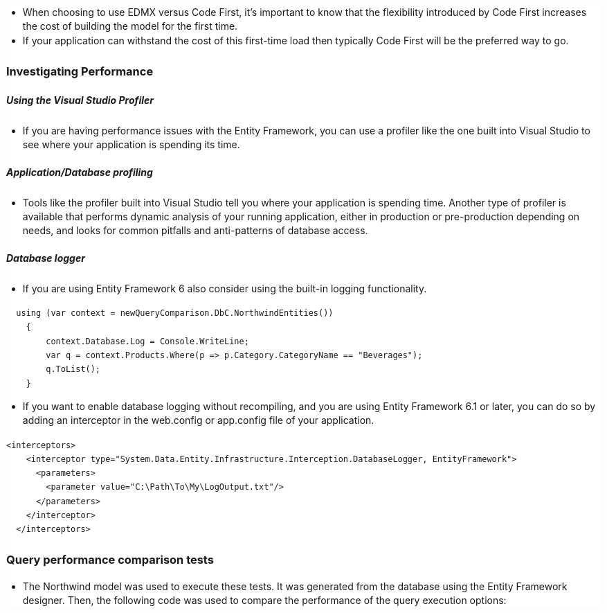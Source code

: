 - When choosing to use EDMX versus Code First, it’s important to know that the flexibility introduced by Code First increases 
  the cost of building the model for the first time. 
- If your application can withstand the cost of this first-time load then typically Code First will be the preferred way to go.

### Investigating Performance

##### Using the Visual Studio Profiler

- If you are having performance issues with the Entity Framework, you can use a profiler like the one built into Visual Studio 
  to see where your application is spending its time.
  
##### Application/Database profiling

- Tools like the profiler built into Visual Studio tell you where your application is spending time.  Another type of profiler 
  is available that performs dynamic analysis of your running application, either in production or pre-production depending on 
  needs, and looks for common pitfalls and anti-patterns of database access.
  
##### Database logger

- If you are using Entity Framework 6 also consider using the built-in logging functionality.
```
  using (var context = newQueryComparison.DbC.NorthwindEntities())
    {
        context.Database.Log = Console.WriteLine;
        var q = context.Products.Where(p => p.Category.CategoryName == "Beverages");
        q.ToList();
    }
```

- If you want to enable database logging without recompiling, and you are using Entity Framework 6.1 or later, you can do so 
  by adding an interceptor in the web.config or app.config file of your application.
  
```
<interceptors>
    <interceptor type="System.Data.Entity.Infrastructure.Interception.DatabaseLogger, EntityFramework">
      <parameters>
        <parameter value="C:\Path\To\My\LogOutput.txt"/>
      </parameters>
    </interceptor>
  </interceptors>
```

### Query performance comparison tests

- The Northwind model was used to execute these tests. It was generated from the database using the Entity Framework designer. 
  Then, the following code was used to compare the performance of the query execution options:

